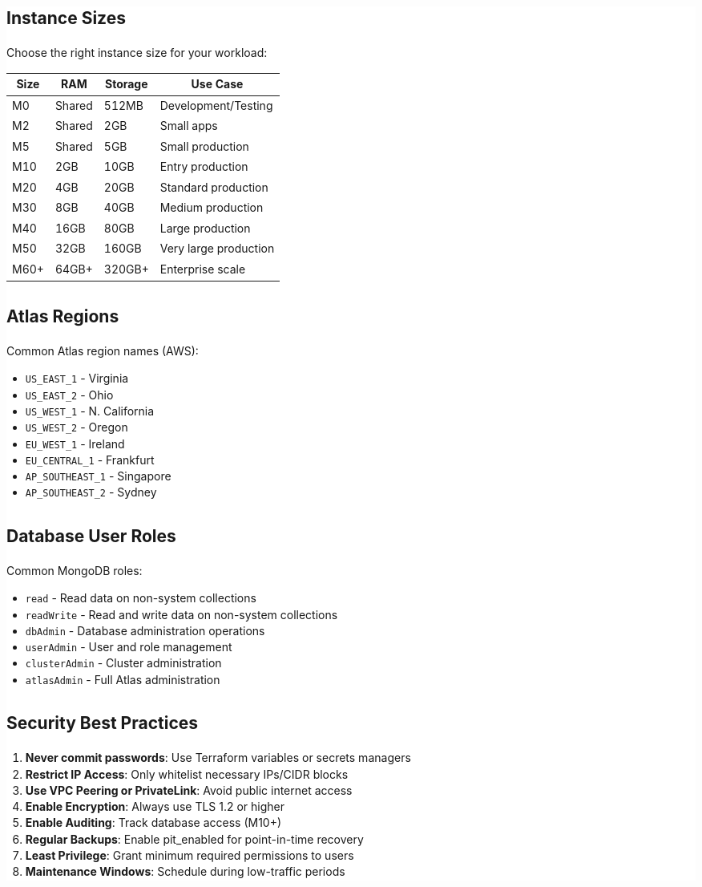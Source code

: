## Instance Sizes

Choose the right instance size for your workload:

| Size | RAM | Storage | Use Case |
|------|-----|---------|----------|
| M0   | Shared | 512MB | Development/Testing |
| M2   | Shared | 2GB | Small apps |
| M5   | Shared | 5GB | Small production |
| M10  | 2GB | 10GB | Entry production |
| M20  | 4GB | 20GB | Standard production |
| M30  | 8GB | 40GB | Medium production |
| M40  | 16GB | 80GB | Large production |
| M50  | 32GB | 160GB | Very large production |
| M60+ | 64GB+ | 320GB+ | Enterprise scale |

## Atlas Regions

Common Atlas region names (AWS):

- `US_EAST_1` - Virginia
- `US_EAST_2` - Ohio
- `US_WEST_1` - N. California
- `US_WEST_2` - Oregon
- `EU_WEST_1` - Ireland
- `EU_CENTRAL_1` - Frankfurt
- `AP_SOUTHEAST_1` - Singapore
- `AP_SOUTHEAST_2` - Sydney

## Database User Roles

Common MongoDB roles:

- `read` - Read data on non-system collections
- `readWrite` - Read and write data on non-system collections
- `dbAdmin` - Database administration operations
- `userAdmin` - User and role management
- `clusterAdmin` - Cluster administration
- `atlasAdmin` - Full Atlas administration

## Security Best Practices

1. **Never commit passwords**: Use Terraform variables or secrets managers
2. **Restrict IP Access**: Only whitelist necessary IPs/CIDR blocks
3. **Use VPC Peering or PrivateLink**: Avoid public internet access
4. **Enable Encryption**: Always use TLS 1.2 or higher
5. **Enable Auditing**: Track database access (M10+)
6. **Regular Backups**: Enable pit_enabled for point-in-time recovery
7. **Least Privilege**: Grant minimum required permissions to users
8. **Maintenance Windows**: Schedule during low-traffic periods
